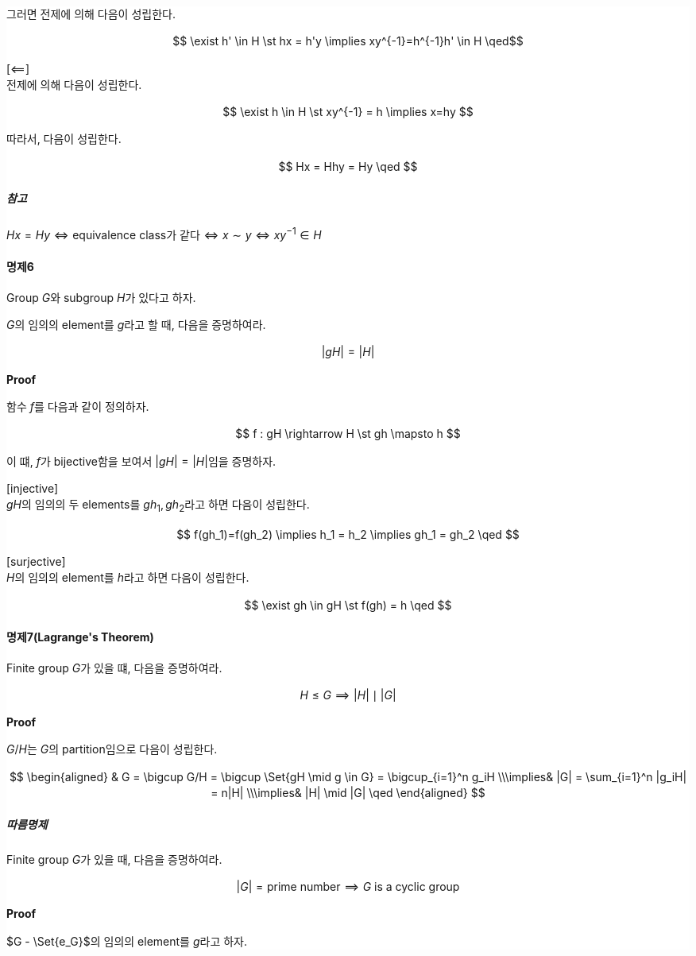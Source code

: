 그러면 전제에 의해 다음이 성립한다.

$$ \exist h' \in H \st hx = h'y \implies xy^{-1}=h^{-1}h' \in H \qed$$

[$\impliedby$]  
전제에 의해 다음이 성립한다.

$$ \exist h \in H \st xy^{-1} = h \implies x=hy $$

따라서, 다음이 성립한다.

$$ Hx = Hhy = Hy \qed $$

##### 참고
$Hx=Hy \iff \text{equivalence class가 같다} \iff x\sim y \iff xy^{-1} \in H$

#### 명제6
Group $G$와 subgroup $H$가 있다고 하자.

$G$의 임의의 element를 $g$라고 할 때, 다음을 증명하여라.

$$ |gH| = |H| $$

**Proof**

함수 $f$를 다음과 같이 정의하자.

$$ f : gH \rightarrow H \st gh \mapsto h $$

이 떄, $f$가 bijective함을 보여서 $|gH| = |H|$임을 증명하자.

[injective]  
$gH$의 임의의 두 elements를 $gh_1,gh_2$라고 하면 다음이 성립한다.

$$ f(gh_1)=f(gh_2) \implies h_1 = h_2 \implies gh_1 = gh_2 \qed $$

[surjective]  
$H$의 임의의 element를 $h$라고 하면 다음이 성립한다.

$$ \exist gh \in gH \st f(gh) = h \qed $$

#### 명제7(Lagrange's Theorem)
Finite group $G$가 있을 떄, 다음을 증명하여라.

$$ H \le G \implies |H| \mid |G| $$

**Proof**

$G/H$는 $G$의 partition임으로 다음이 성립한다.

$$ \begin{aligned} & G = \bigcup G/H = \bigcup \Set{gH \mid g \in G} = \bigcup_{i=1}^n g_iH \\\implies& |G| = \sum_{i=1}^n |g_iH| = n|H| \\\implies& |H| \mid |G| \qed \end{aligned} $$

##### 따름명제
Finite group $G$가 있을 때, 다음을 증명하여라.

$$ |G| = \text{prime number} \implies G \text{ is a cyclic group} $$

**Proof**

$G - \Set{e_G}$의 임의의 element를 $g$라고 하자.
